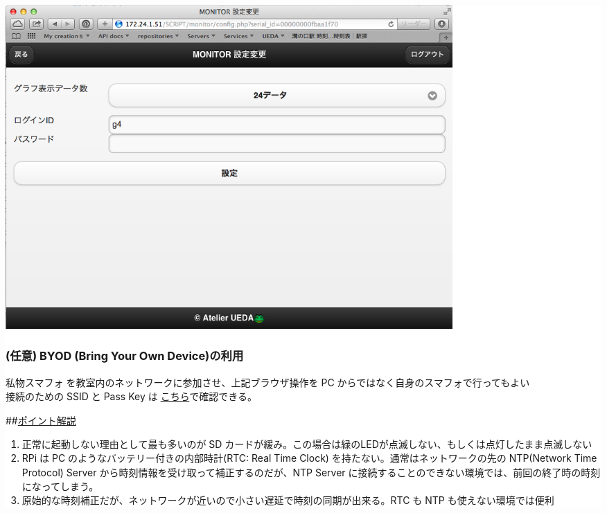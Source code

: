 <img src="pic/ss.2017-03-08 21.07.20.png" width="75%">

### (任意) BYOD (Bring Your Own Device)の利用
私物スマフォ を教室内のネットワークに参加させ、上記ブラウザ操作を PC からではなく自身のスマフォで行ってもよい  
接続のための SSID と Pass Key は [こちら](classenvironment.md)で確認できる。


##<u>ポイント解説</u>
1. 正常に起動しない理由として最も多いのが SD カードが緩み。この場合は緑のLEDが点滅しない、もしくは点灯したまま点滅しない
2. RPi は PC のようなバッテリー付きの内部時計(RTC: Real Time Clock) を持たない。通常はネットワークの先の NTP(Network Time Protocol) Server から時刻情報を受け取って補正するのだが、NTP Server に接続することのできない環境では、前回の終了時の時刻になってしまう。
3. 原始的な時刻補正だが、ネットワークが近いので小さい遅延で時刻の同期が出来る。RTC も NTP も使えない環境では便利
